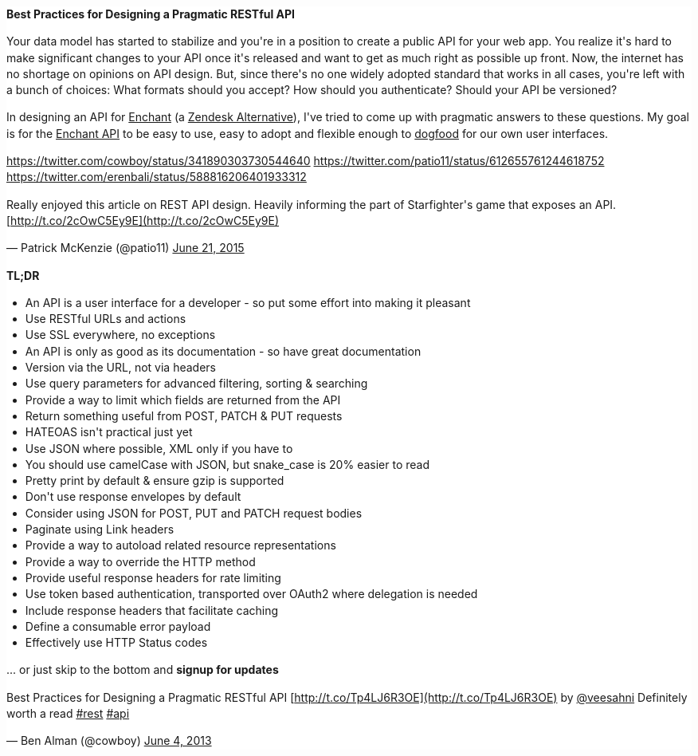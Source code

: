 **Best Practices for Designing a Pragmatic RESTful API**

Your data model has started to stabilize and you're in a position to create a public API for your web app. You realize it's hard to make significant changes to your API once it's released and want to get as much right as possible up front. Now, the internet has no shortage on opinions on API design. But, since there's no one widely adopted standard that works in all cases, you're left with a bunch of choices: What formats should you accept? How should you authenticate? Should your API be versioned?

In designing an API for [Enchant](http://www.enchant.com/) (a [Zendesk Alternative](http://www.enchant.com/zendesk-alternative)), I've tried to come up with pragmatic answers to these questions. My goal is for the [Enchant API](http://dev.enchant.com/api/v1) to be easy to use, easy to adopt and flexible enough to [dogfood](http://en.wikipedia.org/wiki/Eating_your_own_dog_food) for our own user interfaces.

https://twitter.com/cowboy/status/341890303730544640 https://twitter.com/patio11/status/612655761244618752 https://twitter.com/erenbali/status/588816206401933312

Really enjoyed this article on REST API design. Heavily informing the part of Starfighter's game that exposes an API. [http://t.co/2cOwC5Ey9E](http://t.co/2cOwC5Ey9E)

— Patrick McKenzie (@patio11) [June 21, 2015](https://twitter.com/patio11/status/612655761244618752)

**TL;DR**

- An API is a user interface for a developer - so put some effort into making it pleasant
- Use RESTful URLs and actions
- Use SSL everywhere, no exceptions
- An API is only as good as its documentation - so have great documentation
- Version via the URL, not via headers
- Use query parameters for advanced filtering, sorting & searching
- Provide a way to limit which fields are returned from the API
- Return something useful from POST, PATCH & PUT requests
- HATEOAS isn't practical just yet
- Use JSON where possible, XML only if you have to
- You should use camelCase with JSON, but snake_case is 20% easier to read
- Pretty print by default & ensure gzip is supported
- Don't use response envelopes by default
- Consider using JSON for POST, PUT and PATCH request bodies
- Paginate using Link headers
- Provide a way to autoload related resource representations
- Provide a way to override the HTTP method
- Provide useful response headers for rate limiting
- Use token based authentication, transported over OAuth2 where delegation is needed
- Include response headers that facilitate caching
- Define a consumable error payload
- Effectively use HTTP Status codes

... or just skip to the bottom and **signup for updates**

Best Practices for Designing a Pragmatic RESTful API [http://t.co/Tp4LJ6R3OE](http://t.co/Tp4LJ6R3OE) by [@veesahni](https://twitter.com/veesahni) Definitely worth a read [#rest](https://twitter.com/hashtag/rest?src=hash) [#api](https://twitter.com/hashtag/api?src=hash)

— Ben Alman (@cowboy) [June 4, 2013](https://twitter.com/cowboy/status/341890303730544640)
